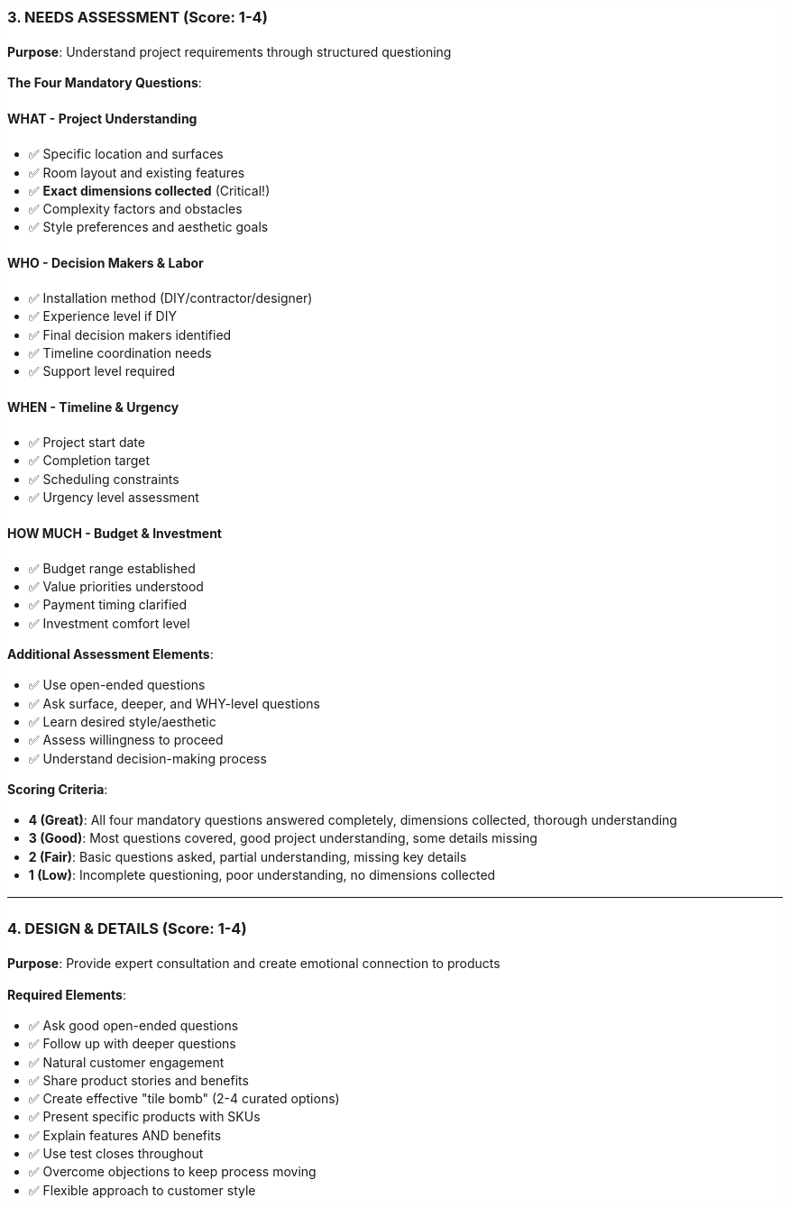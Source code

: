 
### 3. NEEDS ASSESSMENT (Score: 1-4)
**Purpose**: Understand project requirements through structured questioning

**The Four Mandatory Questions**:

#### WHAT - Project Understanding
- ✅ Specific location and surfaces
- ✅ Room layout and existing features
- ✅ **Exact dimensions collected** (Critical!)
- ✅ Complexity factors and obstacles
- ✅ Style preferences and aesthetic goals

#### WHO - Decision Makers & Labor
- ✅ Installation method (DIY/contractor/designer)
- ✅ Experience level if DIY
- ✅ Final decision makers identified
- ✅ Timeline coordination needs
- ✅ Support level required

#### WHEN - Timeline & Urgency
- ✅ Project start date
- ✅ Completion target
- ✅ Scheduling constraints
- ✅ Urgency level assessment

#### HOW MUCH - Budget & Investment
- ✅ Budget range established
- ✅ Value priorities understood
- ✅ Payment timing clarified
- ✅ Investment comfort level

**Additional Assessment Elements**:
- ✅ Use open-ended questions
- ✅ Ask surface, deeper, and WHY-level questions
- ✅ Learn desired style/aesthetic
- ✅ Assess willingness to proceed
- ✅ Understand decision-making process

**Scoring Criteria**:
- **4 (Great)**: All four mandatory questions answered completely, dimensions collected, thorough understanding
- **3 (Good)**: Most questions covered, good project understanding, some details missing
- **2 (Fair)**: Basic questions asked, partial understanding, missing key details
- **1 (Low)**: Incomplete questioning, poor understanding, no dimensions collected

---

### 4. DESIGN & DETAILS (Score: 1-4)
**Purpose**: Provide expert consultation and create emotional connection to products

**Required Elements**:
- ✅ Ask good open-ended questions
- ✅ Follow up with deeper questions
- ✅ Natural customer engagement
- ✅ Share product stories and benefits
- ✅ Create effective "tile bomb" (2-4 curated options)
- ✅ Present specific products with SKUs
- ✅ Explain features AND benefits
- ✅ Use test closes throughout
- ✅ Overcome objections to keep process moving
- ✅ Flexible approach to customer style
